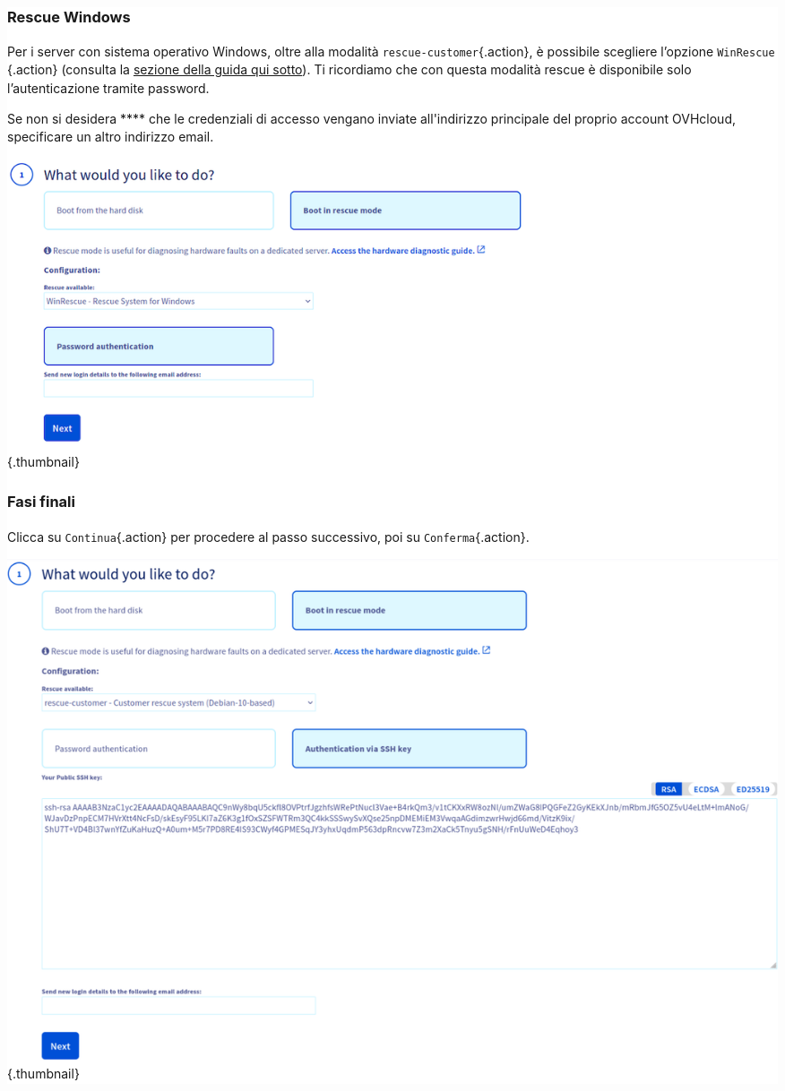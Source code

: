 ### Rescue Windows

Per i server con sistema operativo Windows, oltre alla modalità `rescue-customer`{.action}, è possibile scegliere l’opzione `WinRescue`{.action} (consulta la [sezione della guida qui sotto](#windowsrescue)). Ti ricordiamo che con questa modalità rescue è disponibile solo l’autenticazione tramite password.

Se non si desidera **** che le credenziali di accesso vengano inviate all'indirizzo principale del proprio account OVHcloud, specificare un altro indirizzo email.

![Autenticazione tramite password Windows](images/rescue-mode-10.png){.thumbnail}

### Fasi finali

Clicca su `Continua`{.action} per procedere al passo successivo, poi su `Conferma`{.action}.

![Modalità rescue-customer](images/rescue-mode-08.png){.thumbnail}
